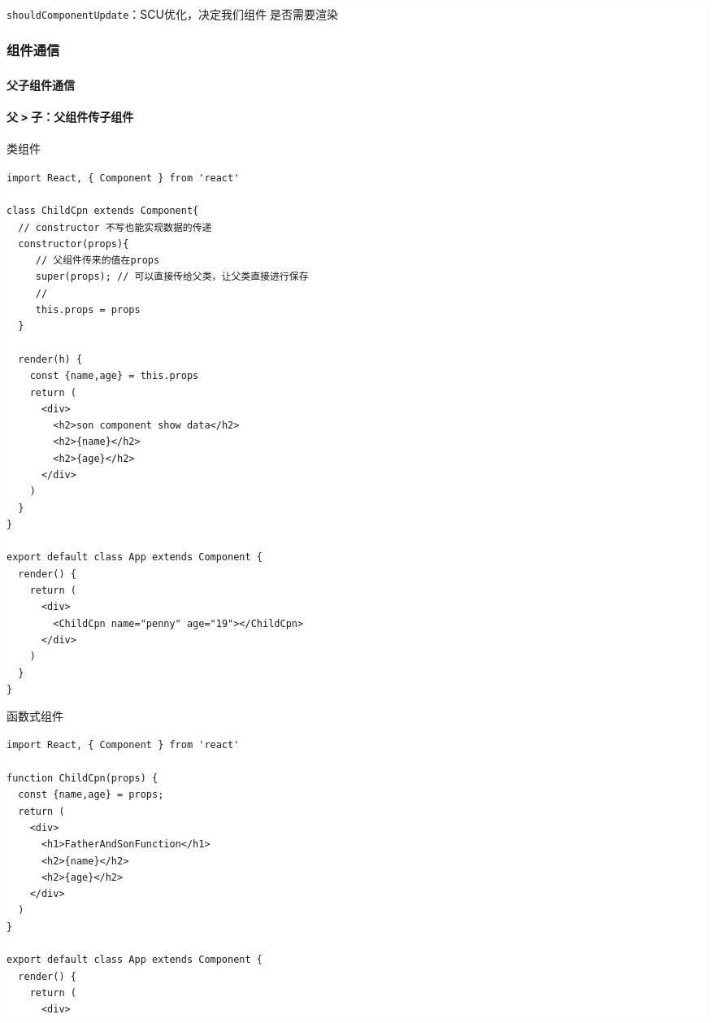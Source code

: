 `shouldComponentUpdate`：SCU优化，决定我们组件 是否需要渲染

### 组件通信

#### 父子组件通信

#### 父 > 子：父组件传子组件

类组件

```react
import React, { Component } from 'react'

class ChildCpn extends Component{
  // constructor 不写也能实现数据的传递
  constructor(props){
     // 父组件传来的值在props
     super(props); // 可以直接传给父类，让父类直接进行保存
     // 
     this.props = props
  }

  render(h) {
    const {name,age} = this.props
    return (
      <div>
        <h2>son component show data</h2>
        <h2>{name}</h2>
        <h2>{age}</h2>
      </div>
    )
  }
}

export default class App extends Component {
  render() {
    return (
      <div>
        <ChildCpn name="penny" age="19"></ChildCpn>
      </div>
    )
  }
}

```

函数式组件

```react
import React, { Component } from 'react'

function ChildCpn(props) {
  const {name,age} = props;
  return (
    <div>
      <h1>FatherAndSonFunction</h1>
      <h2>{name}</h2>
      <h2>{age}</h2>
    </div>
  )
}

export default class App extends Component {
  render() {
    return (
      <div>
```